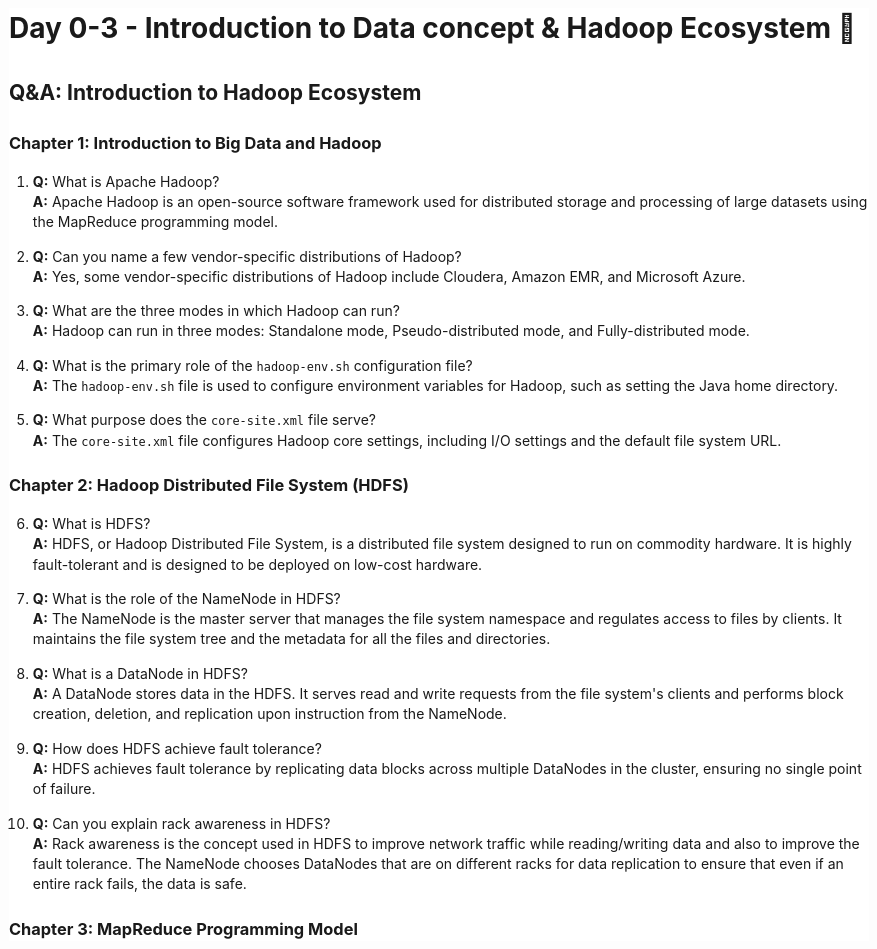 # Day 0-3 - Introduction to Data concept & Hadoop Ecosystem :elephant:

## Q&A: Introduction to Hadoop Ecosystem

### Chapter 1: Introduction to Big Data and Hadoop

1. **Q:** What is Apache Hadoop?  
   **A:** Apache Hadoop is an open-source software framework used for distributed storage and processing of large datasets using the MapReduce programming model.

2. **Q:** Can you name a few vendor-specific distributions of Hadoop?  
   **A:** Yes, some vendor-specific distributions of Hadoop include Cloudera, Amazon EMR, and Microsoft Azure.

3. **Q:** What are the three modes in which Hadoop can run?  
   **A:** Hadoop can run in three modes: Standalone mode, Pseudo-distributed mode, and Fully-distributed mode.

4. **Q:** What is the primary role of the `hadoop-env.sh` configuration file?  
   **A:** The `hadoop-env.sh` file is used to configure environment variables for Hadoop, such as setting the Java home directory.

5. **Q:** What purpose does the `core-site.xml` file serve?  
   **A:** The `core-site.xml` file configures Hadoop core settings, including I/O settings and the default file system URL.

### Chapter 2: Hadoop Distributed File System (HDFS)

6. **Q:** What is HDFS?  
   **A:** HDFS, or Hadoop Distributed File System, is a distributed file system designed to run on commodity hardware. It is highly fault-tolerant and is designed to be deployed on low-cost hardware.

7. **Q:** What is the role of the NameNode in HDFS?  
   **A:** The NameNode is the master server that manages the file system namespace and regulates access to files by clients. It maintains the file system tree and the metadata for all the files and directories.

8. **Q:** What is a DataNode in HDFS?  
   **A:** A DataNode stores data in the HDFS. It serves read and write requests from the file system's clients and performs block creation, deletion, and replication upon instruction from the NameNode.

9. **Q:** How does HDFS achieve fault tolerance?  
   **A:** HDFS achieves fault tolerance by replicating data blocks across multiple DataNodes in the cluster, ensuring no single point of failure.

10. **Q:** Can you explain rack awareness in HDFS?  
    **A:** Rack awareness is the concept used in HDFS to improve network traffic while reading/writing data and also to improve the fault tolerance. The NameNode chooses DataNodes that are on different racks for data replication to ensure that even if an entire rack fails, the data is safe.

### Chapter 3: MapReduce Programming Model
